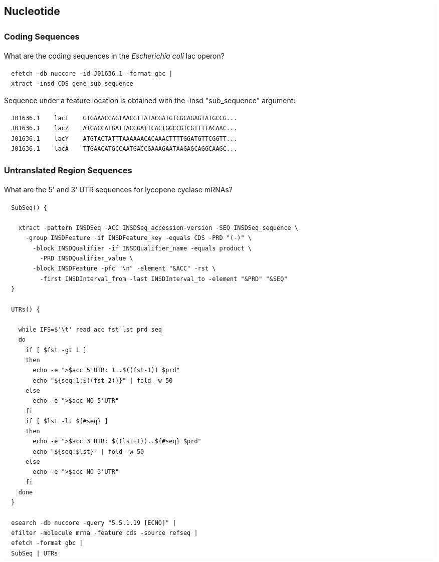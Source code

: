 ## Nucleotide

### Coding Sequences

What are the coding sequences in the *Escherichia coli* lac operon?

```
  efetch -db nuccore -id J01636.1 -format gbc |
  xtract -insd CDS gene sub_sequence
```

Sequence under a feature location is obtained with the ‑insd "sub_sequence" argument:

```
  J01636.1    lacI    GTGAAACCAGTAACGTTATACGATGTCGCAGAGTATGCCG...
  J01636.1    lacZ    ATGACCATGATTACGGATTCACTGGCCGTCGTTTTACAAC...
  J01636.1    lacY    ATGTACTATTTAAAAAACACAAACTTTTGGATGTTCGGTT...
  J01636.1    lacA    TTGAACATGCCAATGACCGAAAGAATAAGAGCAGGCAAGC...
```

### Untranslated Region Sequences

What are the 5' and 3' UTR sequences for lycopene cyclase mRNAs?

```
  SubSeq() {

    xtract -pattern INSDSeq -ACC INSDSeq_accession-version -SEQ INSDSeq_sequence \
      -group INSDFeature -if INSDFeature_key -equals CDS -PRD "(-)" \
        -block INSDQualifier -if INSDQualifier_name -equals product \
          -PRD INSDQualifier_value \
        -block INSDFeature -pfc "\n" -element "&ACC" -rst \
          -first INSDInterval_from -last INSDInterval_to -element "&PRD" "&SEQ"
  }

  UTRs() {

    while IFS=$'\t' read acc fst lst prd seq
    do
      if [ $fst -gt 1 ]
      then
        echo -e ">$acc 5'UTR: 1..$((fst-1)) $prd"
        echo "${seq:1:$((fst-2))}" | fold -w 50
      else
        echo -e ">$acc NO 5'UTR"
      fi
      if [ $lst -lt ${#seq} ]
      then
        echo -e ">$acc 3'UTR: $((lst+1))..${#seq} $prd"
        echo "${seq:$lst}" | fold -w 50
      else
        echo -e ">$acc NO 3'UTR"
      fi
    done
  }

  esearch -db nuccore -query "5.5.1.19 [ECNO]" |
  efilter -molecule mrna -feature cds -source refseq |
  efetch -format gbc |
  SubSeq | UTRs
```
